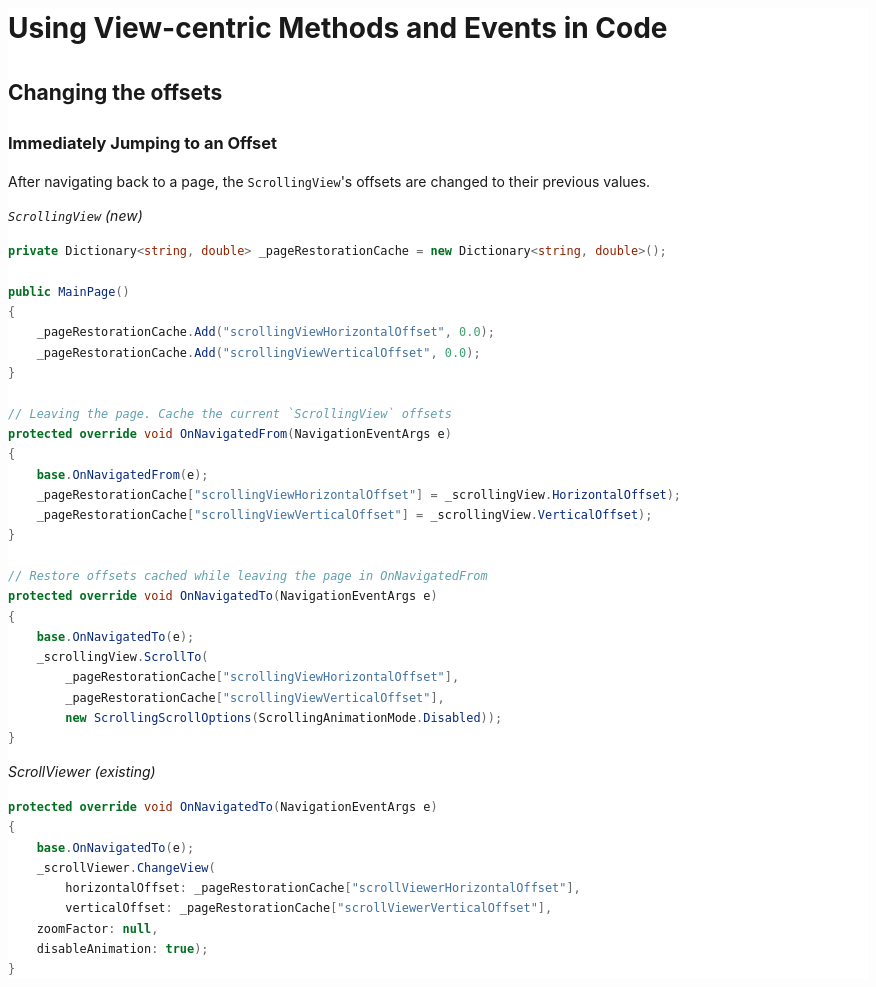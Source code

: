 
# Using View-centric Methods and Events in Code

## Changing the offsets

### Immediately Jumping to an Offset 

After navigating back to a page, the `ScrollingView`'s offsets are changed to their previous values.

*`ScrollingView` (new)*

```csharp
private Dictionary<string, double> _pageRestorationCache = new Dictionary<string, double>();

public MainPage()
{
    _pageRestorationCache.Add("scrollingViewHorizontalOffset", 0.0);
    _pageRestorationCache.Add("scrollingViewVerticalOffset", 0.0);
}

// Leaving the page. Cache the current `ScrollingView` offsets
protected override void OnNavigatedFrom(NavigationEventArgs e)
{
    base.OnNavigatedFrom(e);
    _pageRestorationCache["scrollingViewHorizontalOffset"] = _scrollingView.HorizontalOffset);
    _pageRestorationCache["scrollingViewVerticalOffset"] = _scrollingView.VerticalOffset);
}

// Restore offsets cached while leaving the page in OnNavigatedFrom
protected override void OnNavigatedTo(NavigationEventArgs e)
{
    base.OnNavigatedTo(e);
    _scrollingView.ScrollTo(
        _pageRestorationCache["scrollingViewHorizontalOffset"],
        _pageRestorationCache["scrollingViewVerticalOffset"],
        new ScrollingScrollOptions(ScrollingAnimationMode.Disabled));
}
```

*ScrollViewer (existing)*

```csharp
protected override void OnNavigatedTo(NavigationEventArgs e)
{
    base.OnNavigatedTo(e);
    _scrollViewer.ChangeView(
        horizontalOffset: _pageRestorationCache["scrollViewerHorizontalOffset"],
        verticalOffset: _pageRestorationCache["scrollViewerVerticalOffset"],
    zoomFactor: null,
    disableAnimation: true);
}
```
